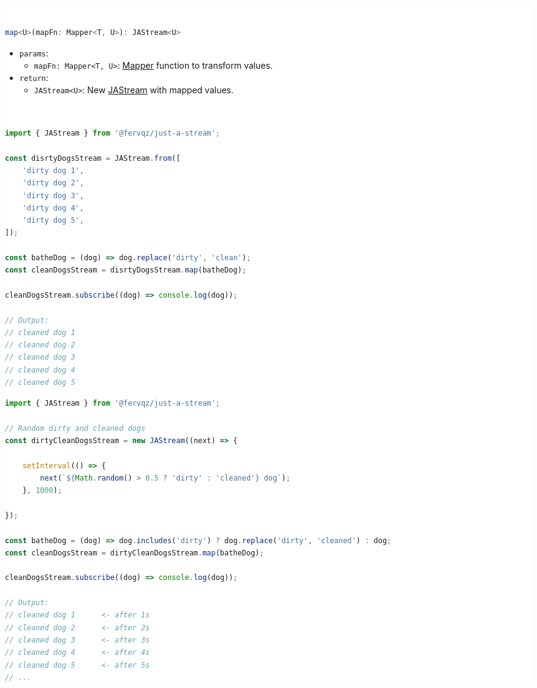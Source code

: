 <br/>

```typescript
map<U>(mapFn: Mapper<T, U>): JAStream<U> 
```

- `params`:
  - `mapFn: Mapper<T, U>`:  [Mapper](#section-types) function to transform values.
- `return`:
  - `JAStream<U>`:  New [JAStream](#section-types) with mapped values.

<br/>

```typescript
import { JAStream } from '@fervqz/just-a-stream';

const disrtyDogsStream = JAStream.from([
    'dirty dog 1',
    'dirty dog 2',
    'dirty dog 3',
    'dirty dog 4',
    'dirty dog 5',
]);

const batheDog = (dog) => dog.replace('dirty', 'clean');
const cleanDogsStream = disrtyDogsStream.map(batheDog);

cleanDogsStream.subscribe((dog) => console.log(dog));

// Output:
// cleaned dog 1
// cleaned dog 2
// cleaned dog 3
// cleaned dog 4
// cleaned dog 5
```

```typescript
import { JAStream } from '@fervqz/just-a-stream';

// Random dirty and cleaned dogs
const dirtyCleanDogsStream = new JAStream((next) => {

    setInterval(() => {
        next(`${Math.random() > 0.5 ? 'dirty' : 'cleaned'} dog`);
    }, 1000);

});

const batheDog = (dog) => dog.includes('dirty') ? dog.replace('dirty', 'cleaned') : dog;
const cleanDogsStream = dirtyCleanDogsStream.map(batheDog);

cleanDogsStream.subscribe((dog) => console.log(dog));

// Output:
// cleaned dog 1      <- after 1s
// cleaned dog 2      <- after 2s
// cleaned dog 3      <- after 3s
// cleaned dog 4      <- after 4s
// cleaned dog 5      <- after 5s
// ...
```
